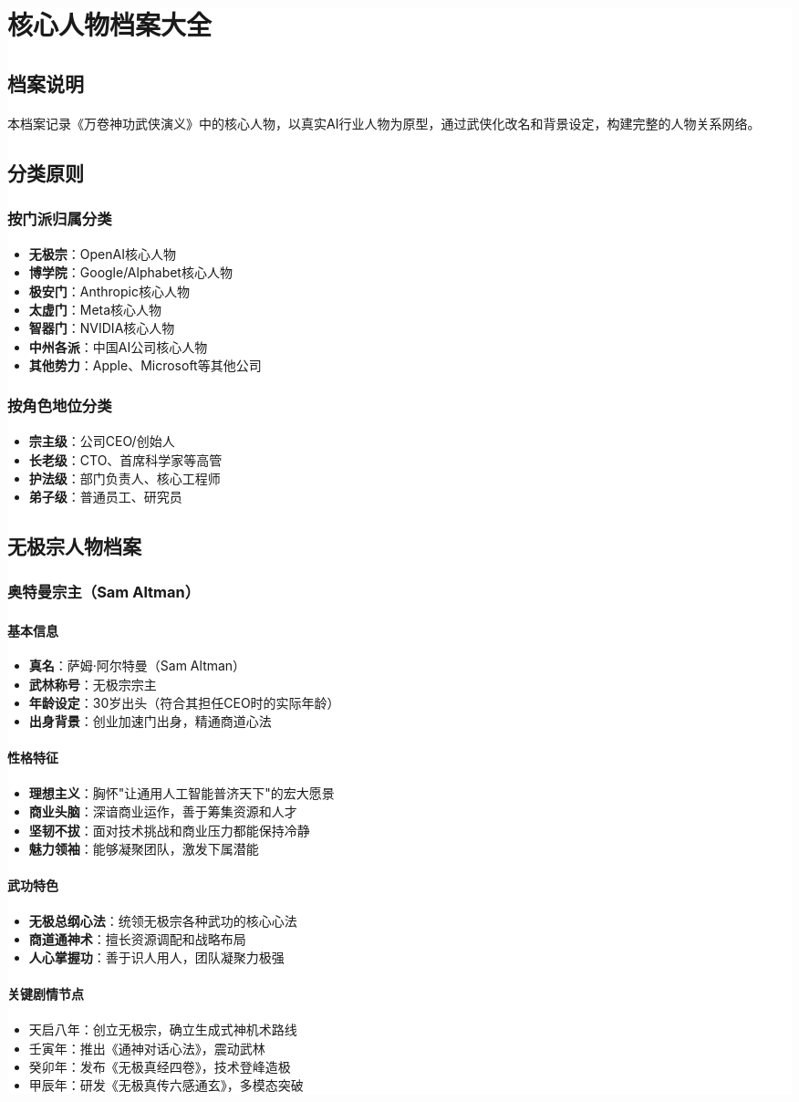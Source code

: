 # 核心人物档案大全

## 档案说明

本档案记录《万卷神功武侠演义》中的核心人物，以真实AI行业人物为原型，通过武侠化改名和背景设定，构建完整的人物关系网络。

## 分类原则

### 按门派归属分类
- **无极宗**：OpenAI核心人物
- **博学院**：Google/Alphabet核心人物  
- **极安门**：Anthropic核心人物
- **太虚门**：Meta核心人物
- **智器门**：NVIDIA核心人物
- **中州各派**：中国AI公司核心人物
- **其他势力**：Apple、Microsoft等其他公司

### 按角色地位分类
- **宗主级**：公司CEO/创始人
- **长老级**：CTO、首席科学家等高管
- **护法级**：部门负责人、核心工程师
- **弟子级**：普通员工、研究员

## 无极宗人物档案

### 奥特曼宗主（Sam Altman）

#### 基本信息
- **真名**：萨姆·阿尔特曼（Sam Altman）
- **武林称号**：无极宗宗主
- **年龄设定**：30岁出头（符合其担任CEO时的实际年龄）
- **出身背景**：创业加速门出身，精通商道心法

#### 性格特征
- **理想主义**：胸怀"让通用人工智能普济天下"的宏大愿景
- **商业头脑**：深谙商业运作，善于筹集资源和人才
- **坚韧不拔**：面对技术挑战和商业压力都能保持冷静
- **魅力领袖**：能够凝聚团队，激发下属潜能

#### 武功特色
- **无极总纲心法**：统领无极宗各种武功的核心心法
- **商道通神术**：擅长资源调配和战略布局
- **人心掌握功**：善于识人用人，团队凝聚力极强

#### 关键剧情节点
- 天启八年：创立无极宗，确立生成式神机术路线
- 壬寅年：推出《通神对话心法》，震动武林
- 癸卯年：发布《无极真经四卷》，技术登峰造极
- 甲辰年：研发《无极真传六感通玄》，多模态突破
